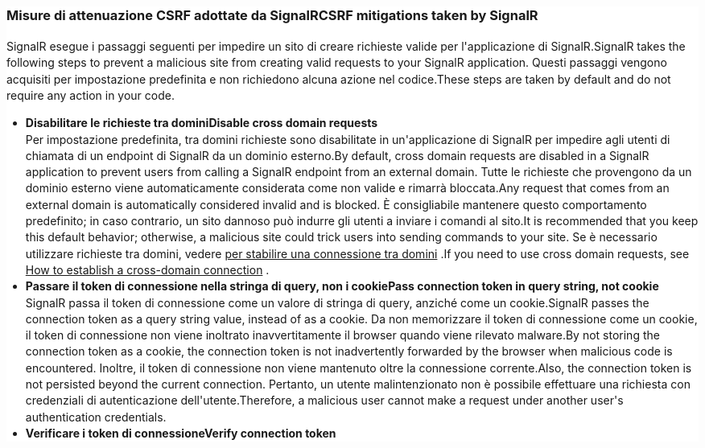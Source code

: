 ### <a name="csrf-mitigations-taken-by-signalr"></a><span data-ttu-id="04ee0-178">Misure di attenuazione CSRF adottate da SignalR</span><span class="sxs-lookup"><span data-stu-id="04ee0-178">CSRF mitigations taken by SignalR</span></span>

<span data-ttu-id="04ee0-179">SignalR esegue i passaggi seguenti per impedire un sito di creare richieste valide per l'applicazione di SignalR.</span><span class="sxs-lookup"><span data-stu-id="04ee0-179">SignalR takes the following steps to prevent a malicious site from creating valid requests to your SignalR application.</span></span> <span data-ttu-id="04ee0-180">Questi passaggi vengono acquisiti per impostazione predefinita e non richiedono alcuna azione nel codice.</span><span class="sxs-lookup"><span data-stu-id="04ee0-180">These steps are taken by default and do not require any action in your code.</span></span>

- <span data-ttu-id="04ee0-181">**Disabilitare le richieste tra domini**</span><span class="sxs-lookup"><span data-stu-id="04ee0-181">**Disable cross domain requests**</span></span>  
 <span data-ttu-id="04ee0-182">Per impostazione predefinita, tra domini richieste sono disabilitate in un'applicazione di SignalR per impedire agli utenti di chiamata di un endpoint di SignalR da un dominio esterno.</span><span class="sxs-lookup"><span data-stu-id="04ee0-182">By default, cross domain requests are disabled in a SignalR application to prevent users from calling a SignalR endpoint from an external domain.</span></span> <span data-ttu-id="04ee0-183">Tutte le richieste che provengono da un dominio esterno viene automaticamente considerata come non valide e rimarrà bloccata.</span><span class="sxs-lookup"><span data-stu-id="04ee0-183">Any request that comes from an external domain is automatically considered invalid and is blocked.</span></span> <span data-ttu-id="04ee0-184">È consigliabile mantenere questo comportamento predefinito; in caso contrario, un sito dannoso può indurre gli utenti a inviare i comandi al sito.</span><span class="sxs-lookup"><span data-stu-id="04ee0-184">It is recommended that you keep this default behavior; otherwise, a malicious site could trick users into sending commands to your site.</span></span> <span data-ttu-id="04ee0-185">Se è necessario utilizzare richieste tra domini, vedere [per stabilire una connessione tra domini](../guide-to-the-api/hubs-api-guide-javascript-client.md#crossdomain) .</span><span class="sxs-lookup"><span data-stu-id="04ee0-185">If you need to use cross domain requests, see     [How to establish a cross-domain connection](../guide-to-the-api/hubs-api-guide-javascript-client.md#crossdomain) .</span></span>
- <span data-ttu-id="04ee0-186">**Passare il token di connessione nella stringa di query, non i cookie**</span><span class="sxs-lookup"><span data-stu-id="04ee0-186">**Pass connection token in query string, not cookie**</span></span>  
 <span data-ttu-id="04ee0-187">SignalR passa il token di connessione come un valore di stringa di query, anziché come un cookie.</span><span class="sxs-lookup"><span data-stu-id="04ee0-187">SignalR passes the connection token as a query string value, instead of as a cookie.</span></span> <span data-ttu-id="04ee0-188">Da non memorizzare il token di connessione come un cookie, il token di connessione non viene inoltrato inavvertitamente il browser quando viene rilevato malware.</span><span class="sxs-lookup"><span data-stu-id="04ee0-188">By not storing the connection token as a cookie, the connection token is not inadvertently forwarded by the browser when malicious code is encountered.</span></span> <span data-ttu-id="04ee0-189">Inoltre, il token di connessione non viene mantenuto oltre la connessione corrente.</span><span class="sxs-lookup"><span data-stu-id="04ee0-189">Also, the connection token is not persisted beyond the current connection.</span></span> <span data-ttu-id="04ee0-190">Pertanto, un utente malintenzionato non è possibile effettuare una richiesta con credenziali di autenticazione dell'utente.</span><span class="sxs-lookup"><span data-stu-id="04ee0-190">Therefore, a malicious user cannot make a request under another user's authentication credentials.</span></span>
- <span data-ttu-id="04ee0-191">**Verificare i token di connessione**</span><span class="sxs-lookup"><span data-stu-id="04ee0-191">**Verify connection token**</span></span>  
